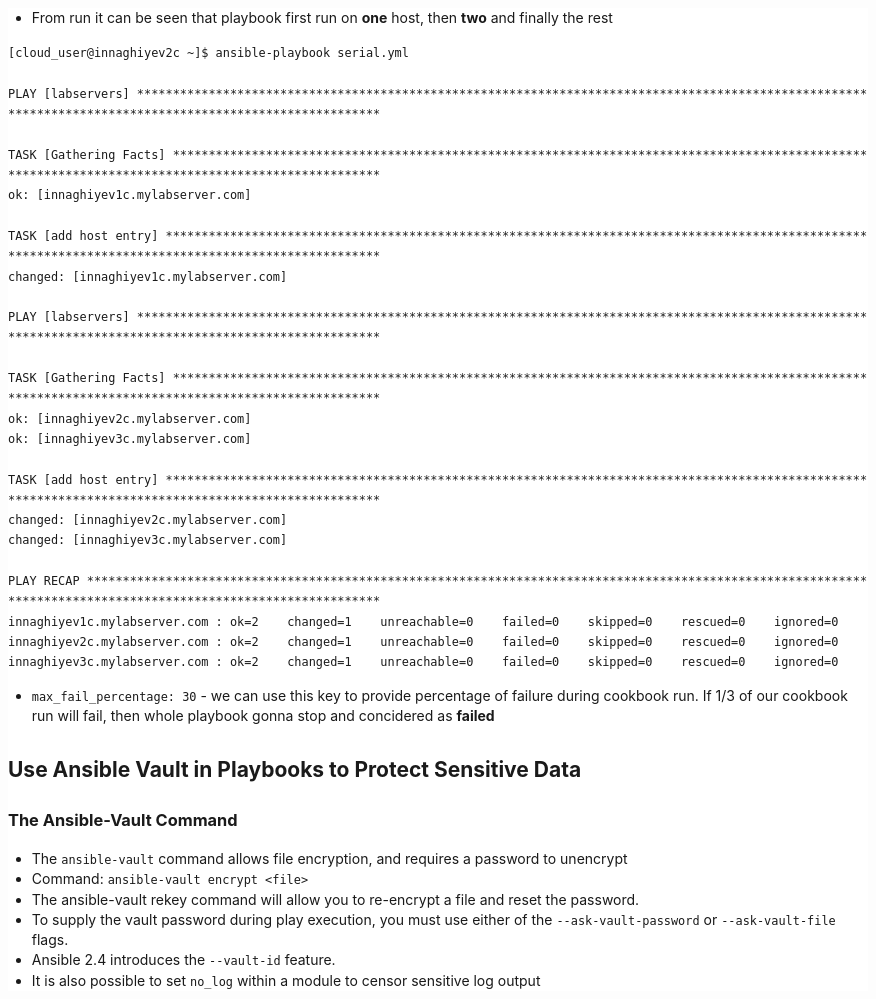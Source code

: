 - From run it can be seen that playbook first run on **one** host, then **two** and finally the rest

```
[cloud_user@innaghiyev2c ~]$ ansible-playbook serial.yml 

PLAY [labservers] **********************************************************************************************************************************************************

TASK [Gathering Facts] *****************************************************************************************************************************************************
ok: [innaghiyev1c.mylabserver.com]

TASK [add host entry] ******************************************************************************************************************************************************
changed: [innaghiyev1c.mylabserver.com]

PLAY [labservers] **********************************************************************************************************************************************************

TASK [Gathering Facts] *****************************************************************************************************************************************************
ok: [innaghiyev2c.mylabserver.com]
ok: [innaghiyev3c.mylabserver.com]

TASK [add host entry] ******************************************************************************************************************************************************
changed: [innaghiyev2c.mylabserver.com]
changed: [innaghiyev3c.mylabserver.com]

PLAY RECAP *****************************************************************************************************************************************************************
innaghiyev1c.mylabserver.com : ok=2    changed=1    unreachable=0    failed=0    skipped=0    rescued=0    ignored=0   
innaghiyev2c.mylabserver.com : ok=2    changed=1    unreachable=0    failed=0    skipped=0    rescued=0    ignored=0   
innaghiyev3c.mylabserver.com : ok=2    changed=1    unreachable=0    failed=0    skipped=0    rescued=0    ignored=0   
```

- `max_fail_percentage: 30` - we can use this key to provide percentage of failure during cookbook run. If 1/3 of our cookbook run will fail, then whole playbook gonna stop and concidered as **failed**
  
  
## Use Ansible Vault in Playbooks to Protect Sensitive Data
### The Ansible-Vault Command
- The `ansible-vault` command allows file encryption, and requires a password to unencrypt
- Command: `ansible-vault encrypt <file>`
- The ansible-vault rekey command will allow you to re-encrypt a file and reset the password.
- To supply the vault password during play execution, you must use either of the `--ask-vault-password` or `--ask-vault-file` flags.
- Ansible 2.4 introduces the `--vault-id` feature.
- It is also possible to set `no_log` within a module to censor sensitive log output
